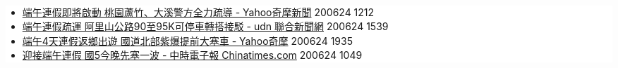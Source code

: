 - [端午連假即將啟動 桃園蘆竹、大溪警方全力疏導 - Yahoo奇摩新聞](https://tw.news.yahoo.com/%E7%AB%AF%E5%8D%88%E9%80%A3%E5%81%87%E5%8D%B3%E5%B0%87%E5%95%9F%E5%8B%95-%E6%A1%83%E5%9C%92%E8%98%86%E7%AB%B9-%E5%A4%A7%E6%BA%AA%E8%AD%A6%E6%96%B9%E5%85%A8%E5%8A%9B%E7%96%8F%E5%B0%8E-041221801.html "端午連假即將啟動 桃園蘆竹、大溪警方全力疏導 - Yahoo奇摩新聞") 200624 1212
- [端午連假疏運 阿里山公路90至95K可停車轉搭接駁 - udn 聯合新聞網](https://udn.com/news/story/121424/4657401 "端午連假疏運 阿里山公路90至95K可停車轉搭接駁 - udn 聯合新聞網") 200624 1539
- [端午4天連假返鄉出遊 國道北部紫爆提前大塞車 - Yahoo奇摩](https://tw.mobi.yahoo.com/news/%E7%AB%AF%E5%8D%884%E5%A4%A9%E9%80%A3%E5%81%87%E8%BF%94%E9%84%89%E5%87%BA%E9%81%8A%E5%9C%8B%E9%81%93%E5%8C%97%E9%83%A8%E7%B4%AB%E7%88%86%E6%8F%90%E5%89%8D%E5%A4%A7%E5%A1%9E%E8%BB%8A-113518716.html "端午4天連假返鄉出遊 國道北部紫爆提前大塞車 - Yahoo奇摩") 200624 1935
- [迎接端午連假 國5今晚先塞一波 - 中時電子報 Chinatimes.com](https://www.chinatimes.com/realtimenews/20200624001817-260405 "迎接端午連假 國5今晚先塞一波 - 中時電子報 Chinatimes.com") 200624 1049
